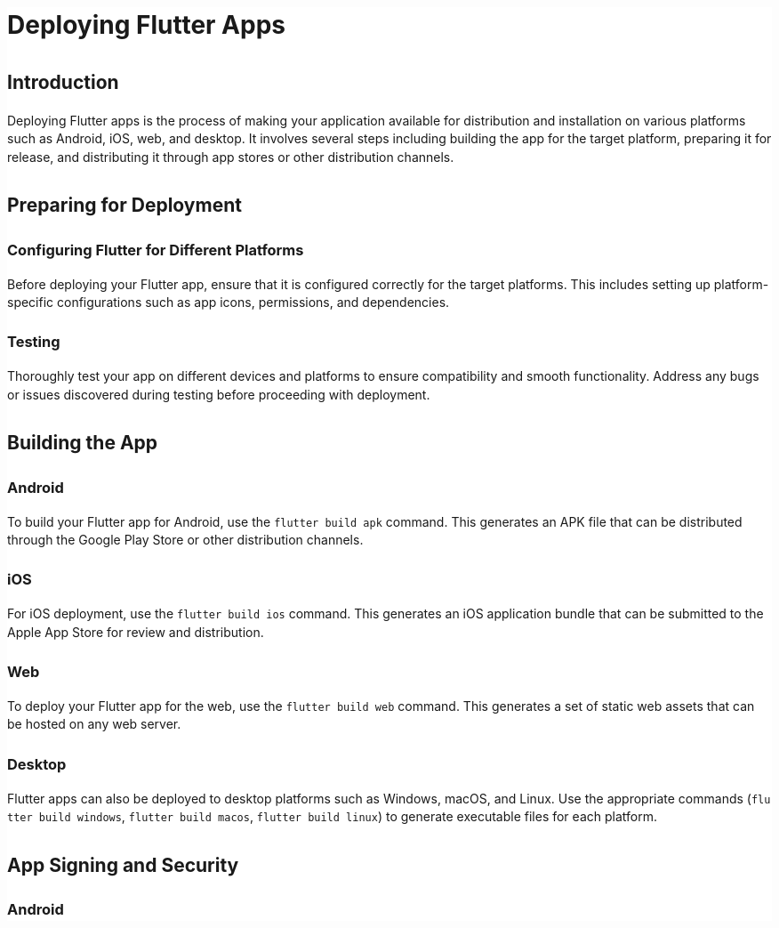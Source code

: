 # Deploying Flutter Apps

## Introduction

Deploying Flutter apps is the process of making your application available for distribution and installation on various platforms such as Android, iOS, web, and desktop. It involves several steps including building the app for the target platform, preparing it for release, and distributing it through app stores or other distribution channels.

## Preparing for Deployment

### Configuring Flutter for Different Platforms

Before deploying your Flutter app, ensure that it is configured correctly for the target platforms. This includes setting up platform-specific configurations such as app icons, permissions, and dependencies.

### Testing

Thoroughly test your app on different devices and platforms to ensure compatibility and smooth functionality. Address any bugs or issues discovered during testing before proceeding with deployment.

## Building the App

### Android

To build your Flutter app for Android, use the `flutter build apk` command. This generates an APK file that can be distributed through the Google Play Store or other distribution channels.

### iOS

For iOS deployment, use the `flutter build ios` command. This generates an iOS application bundle that can be submitted to the Apple App Store for review and distribution.

### Web

To deploy your Flutter app for the web, use the `flutter build web` command. This generates a set of static web assets that can be hosted on any web server.

### Desktop

Flutter apps can also be deployed to desktop platforms such as Windows, macOS, and Linux. Use the appropriate commands (`flutter build windows`, `flutter build macos`, `flutter build linux`) to generate executable files for each platform.

## App Signing and Security

### Android
